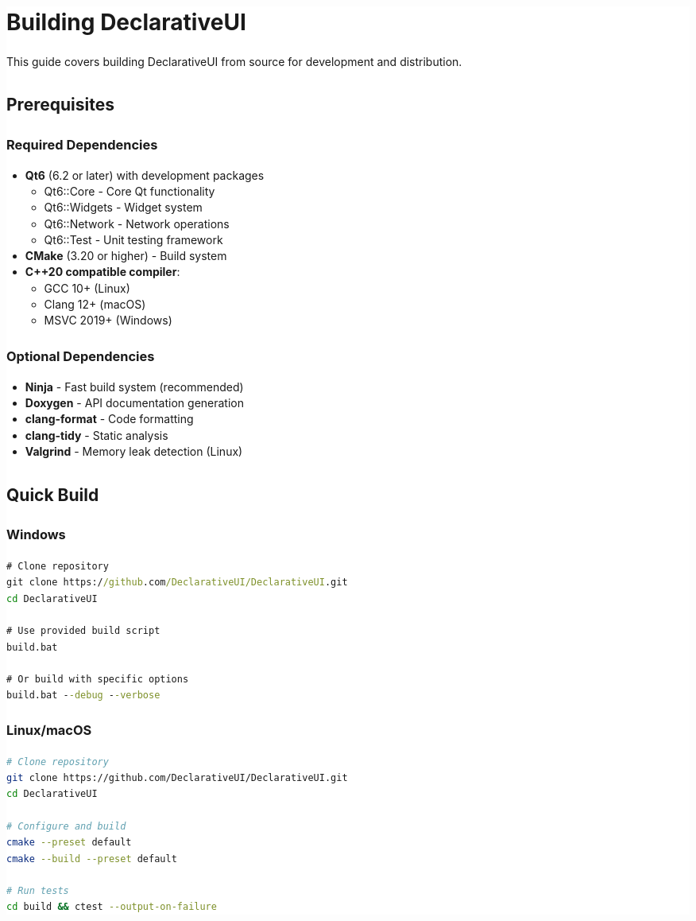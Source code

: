 # Building DeclarativeUI

This guide covers building DeclarativeUI from source for development and distribution.

## Prerequisites

### Required Dependencies

- **Qt6** (6.2 or later) with development packages
  - Qt6::Core - Core Qt functionality
  - Qt6::Widgets - Widget system
  - Qt6::Network - Network operations
  - Qt6::Test - Unit testing framework
- **CMake** (3.20 or higher) - Build system
- **C++20 compatible compiler**:
  - GCC 10+ (Linux)
  - Clang 12+ (macOS)
  - MSVC 2019+ (Windows)

### Optional Dependencies

- **Ninja** - Fast build system (recommended)
- **Doxygen** - API documentation generation
- **clang-format** - Code formatting
- **clang-tidy** - Static analysis
- **Valgrind** - Memory leak detection (Linux)

## Quick Build

### Windows

```bat
# Clone repository
git clone https://github.com/DeclarativeUI/DeclarativeUI.git
cd DeclarativeUI

# Use provided build script
build.bat

# Or build with specific options
build.bat --debug --verbose
```

### Linux/macOS

```bash
# Clone repository
git clone https://github.com/DeclarativeUI/DeclarativeUI.git
cd DeclarativeUI

# Configure and build
cmake --preset default
cmake --build --preset default

# Run tests
cd build && ctest --output-on-failure
```
